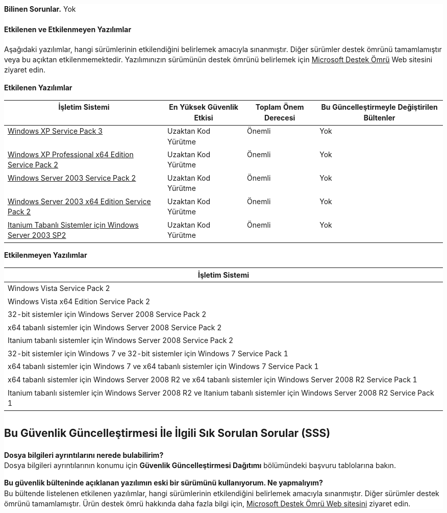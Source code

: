 **Bilinen Sorunlar.** Yok

#### Etkilenen ve Etkilenmeyen Yazılımlar

Aşağıdaki yazılımlar, hangi sürümlerinin etkilendiğini belirlemek amacıyla sınanmıştır. Diğer sürümler destek ömrünü tamamlamıştır veya bu açıktan etkilenmemektedir. Yazılımınızın sürümünün destek ömrünü belirlemek için [Microsoft Destek Ömrü](http://go.microsoft.com/fwlink/?linkid=21742) Web sitesini ziyaret edin.

**Etkilenen Yazılımlar**

| İşletim Sistemi                                                                                                                                         | En Yüksek Güvenlik Etkisi | Toplam Önem Derecesi | Bu Güncelleştirmeyle Değiştirilen Bültenler |
|---------------------------------------------------------------------------------------------------------------------------------------------------------|---------------------------|----------------------|---------------------------------------------|
| [Windows XP Service Pack 3](http://www.microsoft.com/downloads/details.aspx?familyid=73531165-f299-4b62-b738-52fca410eaae)                              | Uzaktan Kod Yürütme       | Önemli               | Yok                                         |
| [Windows XP Professional x64 Edition Service Pack 2](http://www.microsoft.com/downloads/details.aspx?familyid=a98bb7cf-9939-4927-8d21-ccb3845e7cb7)     | Uzaktan Kod Yürütme       | Önemli               | Yok                                         |
| [Windows Server 2003 Service Pack 2](http://www.microsoft.com/downloads/details.aspx?familyid=6b555040-1117-4b06-a48c-02f0e1b686d8)                     | Uzaktan Kod Yürütme       | Önemli               | Yok                                         |
| [Windows Server 2003 x64 Edition Service Pack 2](http://www.microsoft.com/downloads/details.aspx?familyid=eb17782c-f754-42ab-905b-6f141df008c3)         | Uzaktan Kod Yürütme       | Önemli               | Yok                                         |
| [Itanium Tabanlı Sistemler için Windows Server 2003 SP2](http://www.microsoft.com/downloads/details.aspx?familyid=4cdde8a9-6d44-41fa-82c0-a25404cdfbb5) | Uzaktan Kod Yürütme       | Önemli               | Yok                                         |

**Etkilenmeyen Yazılımlar**

| **İşletim Sistemi**                                                                                                           |
|-------------------------------------------------------------------------------------------------------------------------------|
| Windows Vista Service Pack 2                                                                                                  |
| Windows Vista x64 Edition Service Pack 2                                                                                      |
| 32-bit sistemler için Windows Server 2008 Service Pack 2                                                                      |
| x64 tabanlı sistemler için Windows Server 2008 Service Pack 2                                                                 |
| Itanium tabanlı sistemler için Windows Server 2008 Service Pack 2                                                             |
| 32-bit sistemler için Windows 7 ve 32-bit sistemler için Windows 7 Service Pack 1                                             |
| x64 tabanlı sistemler için Windows 7 ve x64 tabanlı sistemler için Windows 7 Service Pack 1                                   |
| x64 tabanlı sistemler için Windows Server 2008 R2 ve x64 tabanlı sistemler için Windows Server 2008 R2 Service Pack 1         |
| Itanium tabanlı sistemler için Windows Server 2008 R2 ve Itanium tabanlı sistemler için Windows Server 2008 R2 Service Pack 1 |

Bu Güvenlik Güncelleştirmesi İle İlgili Sık Sorulan Sorular (SSS)
-----------------------------------------------------------------

<span></span>
**Dosya bilgileri ayrıntılarını nerede bulabilirim?**  
Dosya bilgileri ayrıntılarının konumu için **Güvenlik Güncelleştirmesi Dağıtımı** bölümündeki başvuru tablolarına bakın.

**Bu güvenlik bülteninde açıklanan yazılımın eski bir sürümünü kullanıyorum. Ne yapmalıyım?**  
Bu bültende listelenen etkilenen yazılımlar, hangi sürümlerinin etkilendiğini belirlemek amacıyla sınanmıştır. Diğer sürümler destek ömrünü tamamlamıştır. Ürün destek ömrü hakkında daha fazla bilgi için, [Microsoft Destek Ömrü Web sitesini](http://go.microsoft.com/fwlink/?linkid=21742) ziyaret edin.
